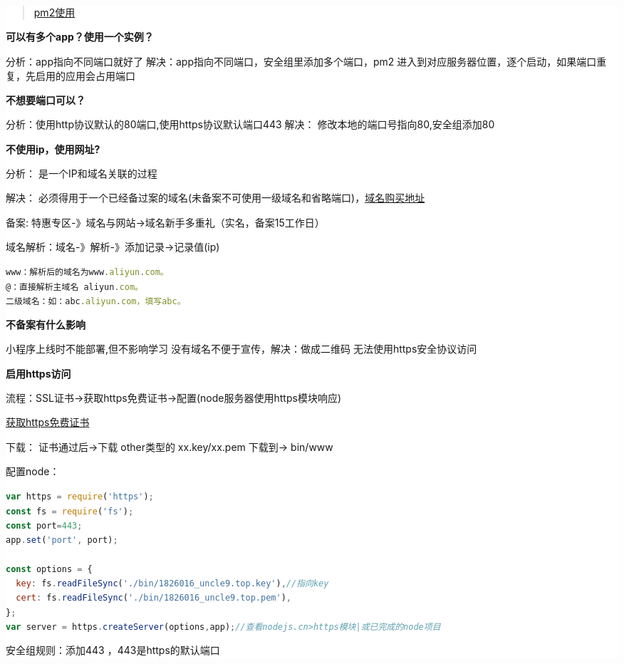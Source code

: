 > [pm2使用](https://blog.csdn.net/chengxuyuanyonghu/article/details/74910875)

**可以有多个app？使用一个实例？**

分析：app指向不同端口就好了
		解决：app指向不同端口，安全组里添加多个端口，pm2 进入到对应服务器位置，逐个启动，如果端口重复，先启用的应用会占用端口

**不想要端口可以？**

分析：使用http协议默认的80端口,使用https协议默认端口443
		解决： 修改本地的端口号指向80,安全组添加80   

**不使用ip，使用网址?**

分析： 是一个IP和域名关联的过程

解决： 必须得用于一个已经备过案的域名(未备案不可使用一级域名和省略端口)，[域名购买地址](https://promotion.aliyun.com/ntms/act/domainbrand.html?spm=5176.8112568.483655.2.67ae9ed5edEDHe)

备案: 	特惠专区-》域名与网站->域名新手多重礼（实名，备案15工作日）

域名解析：域名-》解析-》添加记录->记录值(ip)

```js
www：解析后的域名为www.aliyun.com。
@：直接解析主域名 aliyun.com。
二级域名：如：abc.aliyun.com，填写abc。
```

**不备案有什么影响**

小程序上线时不能部署,但不影响学习
		没有域名不便于宣传，解决：做成二维码
		无法使用https安全协议访问

**启用https访问**

流程：SSL证书->获取https免费证书->配置(node服务器使用https模块响应)

[获取https免费证书](https://yq.aliyun.com/articles/221596?spm=5176.10695662.1996646101.searchclickresult.1dec5d98Oy3WNE)

下载： 证书通过后->下载 other类型的 xx.key/xx.pem 下载到-> bin/www

配置node：

```js
var https = require('https');
const fs = require('fs');
const port=443;		
app.set('port', port);

const options = {
  key: fs.readFileSync('./bin/1826016_uncle9.top.key'),//指向key
  cert: fs.readFileSync('./bin/1826016_uncle9.top.pem'),
}; 
var server = https.createServer(options,app);//查看nodejs.cn>https模块|或已完成的node项目
```

安全组规则：添加443 ，443是https的默认端口
